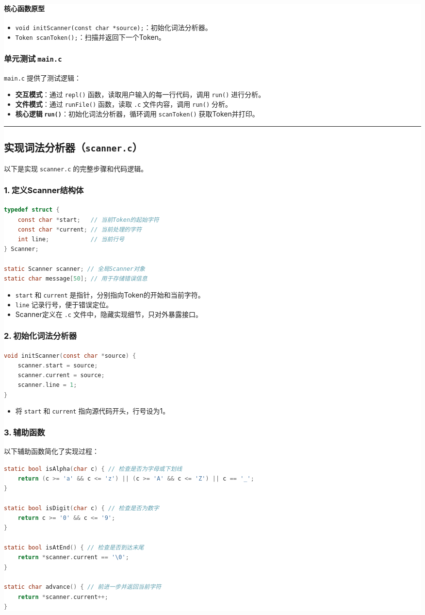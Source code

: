 #### 核心函数原型
- `void initScanner(const char *source);`：初始化词法分析器。
- `Token scanToken();`：扫描并返回下一个Token。

### 单元测试 `main.c`

`main.c` 提供了测试逻辑：
- **交互模式**：通过 `repl()` 函数，读取用户输入的每一行代码，调用 `run()` 进行分析。
- **文件模式**：通过 `runFile()` 函数，读取 `.c` 文件内容，调用 `run()` 分析。
- **核心逻辑 `run()`**：初始化词法分析器，循环调用 `scanToken()` 获取Token并打印。

---

## 实现词法分析器（`scanner.c`）

以下是实现 `scanner.c` 的完整步骤和代码逻辑。

### 1. 定义Scanner结构体

```c
typedef struct {
    const char *start;   // 当前Token的起始字符
    const char *current; // 当前处理的字符
    int line;            // 当前行号
} Scanner;

static Scanner scanner; // 全局Scanner对象
static char message[50]; // 用于存储错误信息
```

- `start` 和 `current` 是指针，分别指向Token的开始和当前字符。
- `line` 记录行号，便于错误定位。
- Scanner定义在 `.c` 文件中，隐藏实现细节，只对外暴露接口。

### 2. 初始化词法分析器

```c
void initScanner(const char *source) {
    scanner.start = source;
    scanner.current = source;
    scanner.line = 1;
}
```

- 将 `start` 和 `current` 指向源代码开头，行号设为1。

### 3. 辅助函数

以下辅助函数简化了实现过程：

```c
static bool isAlpha(char c) { // 检查是否为字母或下划线
    return (c >= 'a' && c <= 'z') || (c >= 'A' && c <= 'Z') || c == '_';
}

static bool isDigit(char c) { // 检查是否为数字
    return c >= '0' && c <= '9';
}

static bool isAtEnd() { // 检查是否到达末尾
    return *scanner.current == '\0';
}

static char advance() { // 前进一步并返回当前字符
    return *scanner.current++;
}
```
